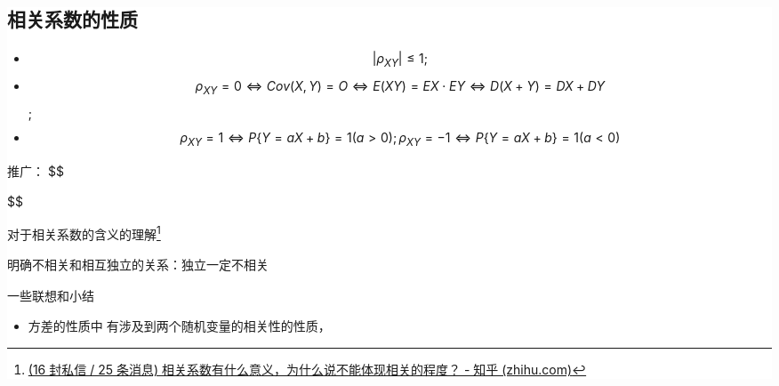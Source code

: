 ## 相关系数的性质

- $$ | \rho _{XY}| \leq 1; $$ 
- $$ \rho_{XY}=0 \Leftrightarrow Cov(X,Y)=O \Leftrightarrow E(XY)=EX \cdot EY \Leftrightarrow D(X+Y)=DX+DY $$;
- $$ \rho_{XY}=1 \Leftrightarrow P \left\{ Y=aX+b \right\} =1(a>0); \rho _{XY}=-1 \Leftrightarrow P \left\{ Y=aX+b \right\} =1(a<0) $$

推广：
$$

$$


对于相关系数的含义的理解[^1]

明确不相关和相互独立的关系：独立一定不相关

一些联想和小结

- 方差的性质中 有涉及到两个随机变量的相关性的性质，







[^1]: [(16 封私信 / 25 条消息) 相关系数有什么意义，为什么说不能体现相关的程度？ - 知乎 (zhihu.com)](https://www.zhihu.com/question/21445638)
